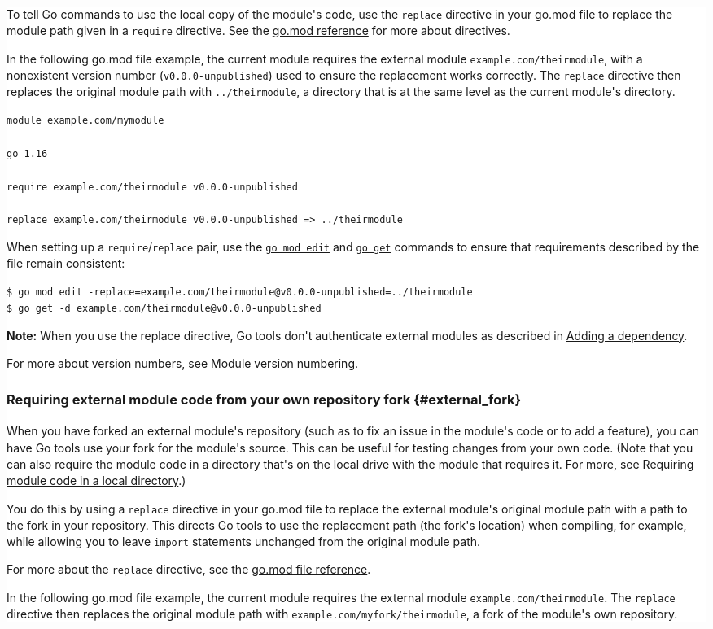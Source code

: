 To tell Go commands to use the local copy of the module's code, use the
`replace` directive in your go.mod file to replace the module path given in a
`require` directive. See the [go.mod reference](/doc/modules/gomod-ref) for
more about directives.

In the following go.mod file example, the current module requires the external
module `example.com/theirmodule`, with a nonexistent version number
(`v0.0.0-unpublished`) used to ensure the replacement works correctly. The
`replace` directive then replaces the original module path with
`../theirmodule`, a directory that is at the same level as the current module's
directory.

```
module example.com/mymodule

go 1.16

require example.com/theirmodule v0.0.0-unpublished

replace example.com/theirmodule v0.0.0-unpublished => ../theirmodule
```

When setting up a `require`/`replace` pair, use the
[`go mod edit`](/ref/mod#go-mod-edit) and [`go get`](/ref/mod#go-get) commands
to ensure that requirements described by the file remain consistent:

```
$ go mod edit -replace=example.com/theirmodule@v0.0.0-unpublished=../theirmodule
$ go get -d example.com/theirmodule@v0.0.0-unpublished
```

**Note:** When you use the replace directive, Go tools don't authenticate
external modules as described in [Adding a dependency](#adding_dependency).

For more about version numbers, see [Module version numbering](/doc/modules/version-numbers).

### Requiring external module code from your own repository fork {#external_fork}

When you have forked an external module's repository (such as to fix an issue in
the module's code or to add a feature), you can have Go tools use your fork for
the module's source. This can be useful for testing changes from your own code.
(Note that you can also require the module code in a directory that's on the
local drive with the module that requires it. For more, see [Requiring module
code in a local directory](#local_directory).)

You do this by using a `replace` directive in your go.mod file to replace the
external module's original module path with a path to the fork in your
repository. This directs Go tools to use the replacement path (the fork's
location) when compiling, for example, while allowing you to leave `import`
statements unchanged from the original module path.

For more about the `replace` directive, see the [go.mod file
reference](gomod-ref).

In the following go.mod file example, the current module requires the external
module `example.com/theirmodule`. The `replace` directive then replaces the
original module path with `example.com/myfork/theirmodule`, a fork of the
module's own repository.
